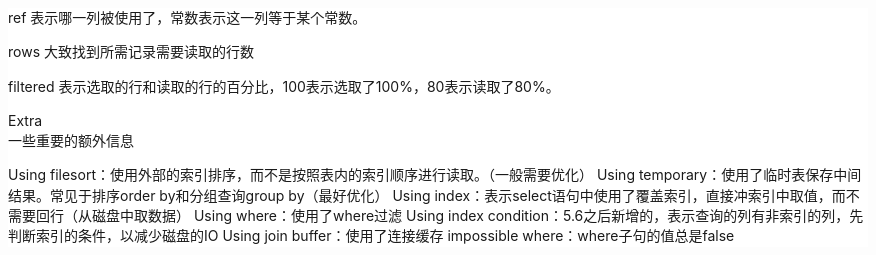 ref
 表示哪一列被使用了，常数表示这一列等于某个常数。

rows 
 大致找到所需记录需要读取的行数

filtered 
 表示选取的行和读取的行的百分比，100表示选取了100%，80表示读取了80%。

Extra   
 一些重要的额外信息

Using filesort：使用外部的索引排序，而不是按照表内的索引顺序进行读取。（一般需要优化）
Using temporary：使用了临时表保存中间结果。常见于排序order by和分组查询group by（最好优化）
Using index：表示select语句中使用了覆盖索引，直接冲索引中取值，而不需要回行（从磁盘中取数据）
Using where：使用了where过滤
Using index condition：5.6之后新增的，表示查询的列有非索引的列，先判断索引的条件，以减少磁盘的IO
Using join buffer：使用了连接缓存
impossible where：where子句的值总是false
